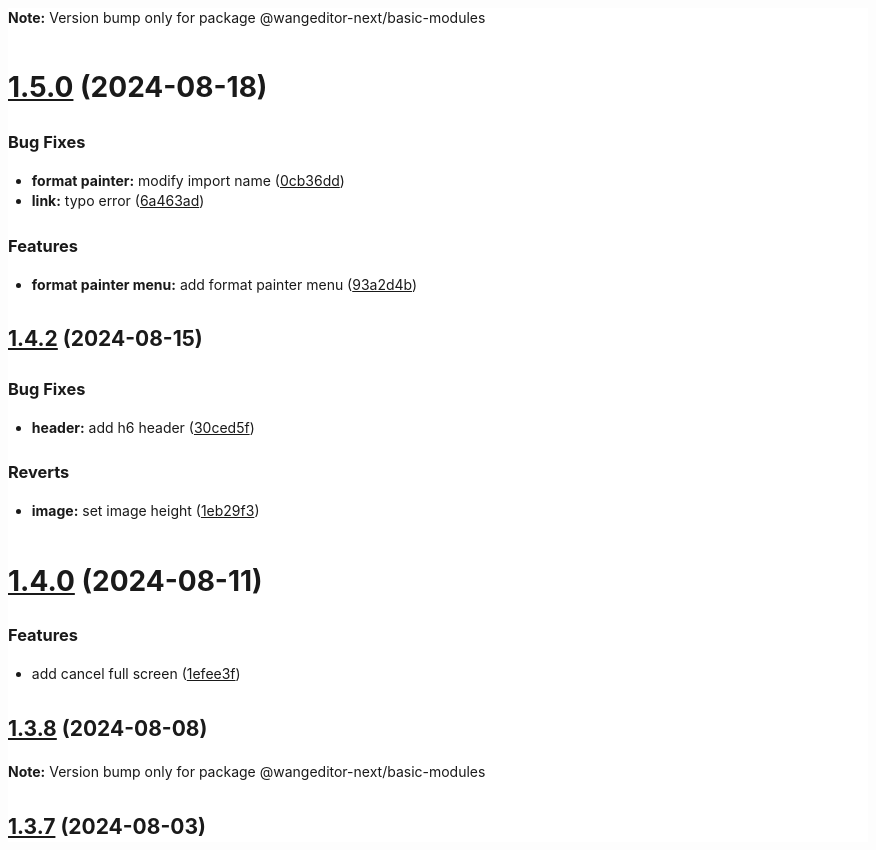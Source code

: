**Note:** Version bump only for package @wangeditor-next/basic-modules

# [1.5.0](https://github.com/cycleccc/wangEditor/compare/@wangeditor-next/basic-modules@1.4.2...@wangeditor-next/basic-modules@1.5.0) (2024-08-18)

### Bug Fixes

- **format painter:** modify import name ([0cb36dd](https://github.com/cycleccc/wangEditor/commit/0cb36dd2422a27d20cbc0a677c861d3d321af8eb))
- **link:** typo error ([6a463ad](https://github.com/cycleccc/wangEditor/commit/6a463ad4df50c53c77503c593bdbc4421669a3b3))

### Features

- **format painter menu:** add format painter menu ([93a2d4b](https://github.com/cycleccc/wangEditor/commit/93a2d4b4da3632eb15ed7d4aa65499ab3249cdbd))

## [1.4.2](https://github.com/cycleccc/wangEditor/compare/@wangeditor-next/basic-modules@1.4.1...@wangeditor-next/basic-modules@1.4.2) (2024-08-15)

### Bug Fixes

- **header:** add h6 header ([30ced5f](https://github.com/cycleccc/wangEditor/commit/30ced5f5f82a2fac80e014673ace925622cc9ff6))

### Reverts

- **image:** set image height ([1eb29f3](https://github.com/cycleccc/wangEditor/commit/1eb29f3447d67c8bfc536569ebbe8e6ec2e84b1b))

# [1.4.0](https://github.com/cycleccc/wangEditor/compare/@wangeditor-next/basic-modules@1.3.7...@wangeditor-next/basic-modules@1.4.0) (2024-08-11)

### Features

- add cancel full screen ([1efee3f](https://github.com/cycleccc/wangEditor/commit/1efee3fa01664cf730718949db6a3cbce830b8f0))

## [1.3.8](https://github.com/cycleccc/wangEditor/compare/@wangeditor-next/basic-modules@1.3.7...@wangeditor-next/basic-modules@1.3.8) (2024-08-08)

**Note:** Version bump only for package @wangeditor-next/basic-modules

## [1.3.7](https://github.com/cycleccc/wangEditor/compare/@wangeditor-next/basic-modules@1.3.6...@wangeditor-next/basic-modules@1.3.7) (2024-08-03)
